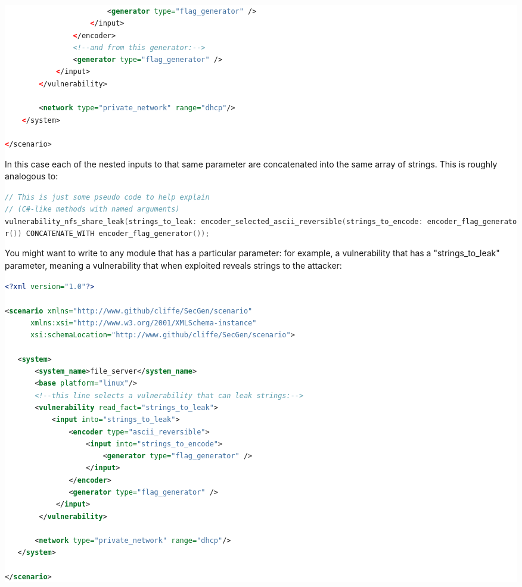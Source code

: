 ```xml
						<generator type="flag_generator" />
					</input>
				</encoder>
				<!--and from this generator:-->
				<generator type="flag_generator" />
            </input>
        </vulnerability>

		<network type="private_network" range="dhcp"/>
	</system>

</scenario>

```

In this case each of the nested inputs to that same parameter are concatenated into the same array of strings. This is roughly analogous to:
```C
// This is just some pseudo code to help explain
// (C#-like methods with named arguments)
vulnerability_nfs_share_leak(strings_to_leak: encoder_selected_ascii_reversible(strings_to_encode: encoder_flag_generator()) CONCATENATE_WITH encoder_flag_generator());
```

You might want to write to any module that has a particular parameter: for example, a vulnerability that has a "strings_to_leak" parameter, meaning a vulnerability that when exploited reveals strings to the attacker:
 ```xml
 <?xml version="1.0"?>
 
 <scenario xmlns="http://www.github/cliffe/SecGen/scenario"
 	   xmlns:xsi="http://www.w3.org/2001/XMLSchema-instance"
 	   xsi:schemaLocation="http://www.github/cliffe/SecGen/scenario">
 
 	<system>
 		<system_name>file_server</system_name>
 		<base platform="linux"/>
		<!--this line selects a vulnerability that can leak strings:-->
 		<vulnerability read_fact="strings_to_leak">
 			<input into="strings_to_leak">
 				<encoder type="ascii_reversible">
 					<input into="strings_to_encode">
 						<generator type="flag_generator" />
 					</input>
 				</encoder>
 				<generator type="flag_generator" />
             </input>
         </vulnerability>
 
 		<network type="private_network" range="dhcp"/>
 	</system>
 
 </scenario>
 
 ```
